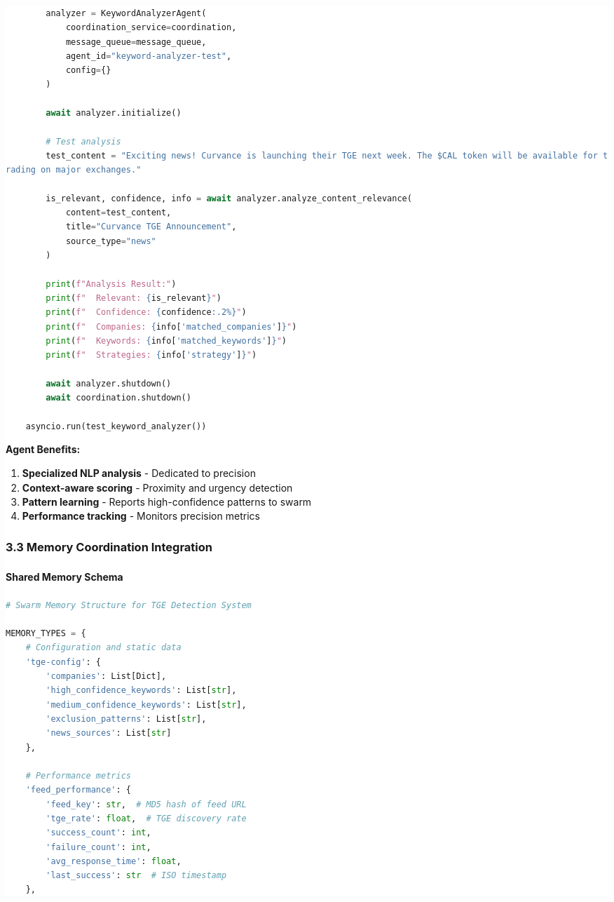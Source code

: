```python
        analyzer = KeywordAnalyzerAgent(
            coordination_service=coordination,
            message_queue=message_queue,
            agent_id="keyword-analyzer-test",
            config={}
        )

        await analyzer.initialize()

        # Test analysis
        test_content = "Exciting news! Curvance is launching their TGE next week. The $CAL token will be available for trading on major exchanges."

        is_relevant, confidence, info = await analyzer.analyze_content_relevance(
            content=test_content,
            title="Curvance TGE Announcement",
            source_type="news"
        )

        print(f"Analysis Result:")
        print(f"  Relevant: {is_relevant}")
        print(f"  Confidence: {confidence:.2%}")
        print(f"  Companies: {info['matched_companies']}")
        print(f"  Keywords: {info['matched_keywords']}")
        print(f"  Strategies: {info['strategy']}")

        await analyzer.shutdown()
        await coordination.shutdown()

    asyncio.run(test_keyword_analyzer())
```

**Agent Benefits:**
1. **Specialized NLP analysis** - Dedicated to precision
2. **Context-aware scoring** - Proximity and urgency detection
3. **Pattern learning** - Reports high-confidence patterns to swarm
4. **Performance tracking** - Monitors precision metrics

### 3.3 Memory Coordination Integration

#### **Shared Memory Schema**

```python
# Swarm Memory Structure for TGE Detection System

MEMORY_TYPES = {
    # Configuration and static data
    'tge-config': {
        'companies': List[Dict],
        'high_confidence_keywords': List[str],
        'medium_confidence_keywords': List[str],
        'exclusion_patterns': List[str],
        'news_sources': List[str]
    },

    # Performance metrics
    'feed_performance': {
        'feed_key': str,  # MD5 hash of feed URL
        'tge_rate': float,  # TGE discovery rate
        'success_count': int,
        'failure_count': int,
        'avg_response_time': float,
        'last_success': str  # ISO timestamp
    },
```